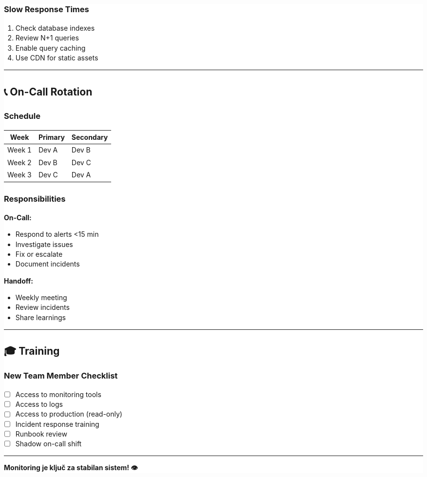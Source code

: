 ### Slow Response Times

1. Check database indexes
2. Review N+1 queries
3. Enable query caching
4. Use CDN for static assets

---

## 📞 On-Call Rotation

### Schedule

| Week | Primary | Secondary |
|------|---------|-----------|
| Week 1 | Dev A | Dev B |
| Week 2 | Dev B | Dev C |
| Week 3 | Dev C | Dev A |

### Responsibilities

**On-Call:**
- Respond to alerts <15 min
- Investigate issues
- Fix or escalate
- Document incidents

**Handoff:**
- Weekly meeting
- Review incidents
- Share learnings

---

## 🎓 Training

### New Team Member Checklist

- [ ] Access to monitoring tools
- [ ] Access to logs
- [ ] Access to production (read-only)
- [ ] Incident response training
- [ ] Runbook review
- [ ] Shadow on-call shift

---

**Monitoring je ključ za stabilan sistem! 👁️**

